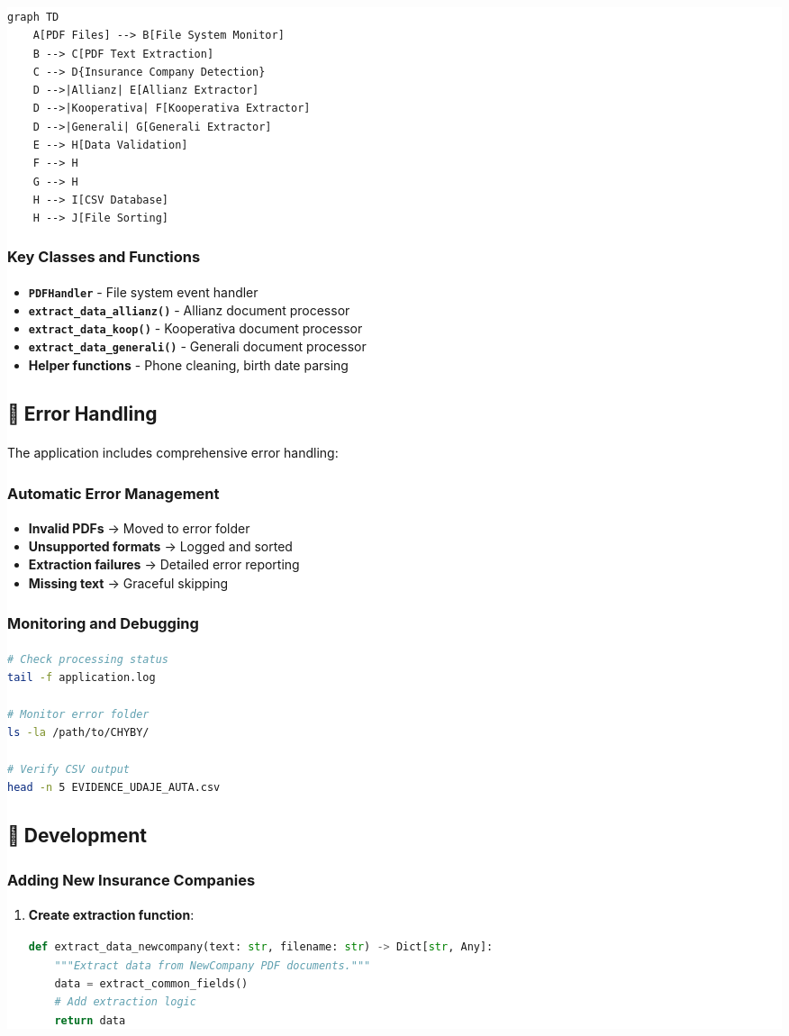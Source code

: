 ```mermaid
graph TD
    A[PDF Files] --> B[File System Monitor]
    B --> C[PDF Text Extraction]
    C --> D{Insurance Company Detection}
    D -->|Allianz| E[Allianz Extractor]
    D -->|Kooperativa| F[Kooperativa Extractor] 
    D -->|Generali| G[Generali Extractor]
    E --> H[Data Validation]
    F --> H
    G --> H
    H --> I[CSV Database]
    H --> J[File Sorting]
```

### Key Classes and Functions

- **`PDFHandler`** - File system event handler
- **`extract_data_allianz()`** - Allianz document processor
- **`extract_data_koop()`** - Kooperativa document processor  
- **`extract_data_generali()`** - Generali document processor
- **Helper functions** - Phone cleaning, birth date parsing

## 🚨 Error Handling

The application includes comprehensive error handling:

### Automatic Error Management
- **Invalid PDFs** → Moved to error folder
- **Unsupported formats** → Logged and sorted
- **Extraction failures** → Detailed error reporting
- **Missing text** → Graceful skipping

### Monitoring and Debugging
```bash
# Check processing status
tail -f application.log

# Monitor error folder
ls -la /path/to/CHYBY/

# Verify CSV output
head -n 5 EVIDENCE_UDAJE_AUTA.csv
```

## 🔧 Development

### Adding New Insurance Companies

1. **Create extraction function**:
   ```python
   def extract_data_newcompany(text: str, filename: str) -> Dict[str, Any]:
       """Extract data from NewCompany PDF documents."""
       data = extract_common_fields()
       # Add extraction logic
       return data
   ```
